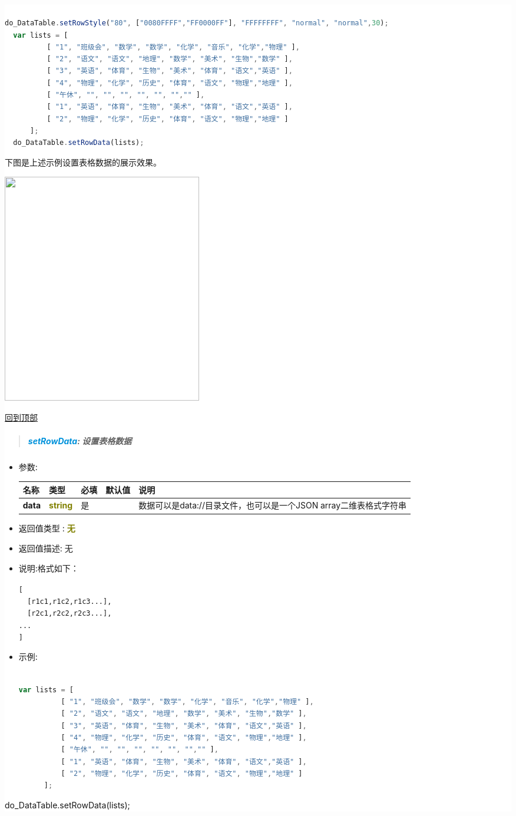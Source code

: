   ```javascript

  do_DataTable.setRowStyle("80", ["0080FFFF","FF0000FF"], "FFFFFFFF", "normal", "normal",30);
	var lists = [
     		[ "1", "班级会", "数学", "数学", "化学", "音乐", "化学","物理" ],
     		[ "2", "语文", "语文", "地理", "数学", "美术", "生物","数学" ],
     		[ "3", "英语", "体育", "生物", "美术", "体育", "语文","英语" ],
     		[ "4", "物理", "化学", "历史", "体育", "语文", "物理","地理" ],
     		[ "午休", "", "", "", "", "", "","" ],
     		[ "1", "英语", "体育", "生物", "美术", "体育", "语文","英语" ],
     		[ "2", "物理", "化学", "历史", "体育", "语文", "物理","地理" ]
 	    ];
	do_DataTable.setRowData(lists);    

  ```
  下图是上述示例设置表格数据的展示效果。

  <img src="../../images/datatable_setRowData.png" height="380" width="330" >

[回到顶部](#top)

>##### <span id=setRowData><font color ='#0092db'>**setRowData**</font></span>: 设置表格数据

- 参数:

  名称 | 类型 |必填|默认值|说明
  ---- |-------------  |--------------|--------|------
  **data** |<font color ='#808000'>**string**</font> | 是 | |数据可以是data://目录文件，也可以是一个JSON array二维表格式字符串
- 返回值类型 : <font color ='#808000'>**无**</font>
- 返回值描述: 无
- 说明:格式如下：
  ```
  [
    [r1c1,r1c2,r1c3...],
    [r2c1,r2c2,r2c3...],
  ...
  ]

  ```

- 示例:

  ```javascript

  var lists = [
     		[ "1", "班级会", "数学", "数学", "化学", "音乐", "化学","物理" ],
     		[ "2", "语文", "语文", "地理", "数学", "美术", "生物","数学" ],
     		[ "3", "英语", "体育", "生物", "美术", "体育", "语文","英语" ],
     		[ "4", "物理", "化学", "历史", "体育", "语文", "物理","地理" ],
     		[ "午休", "", "", "", "", "", "","" ],
     		[ "1", "英语", "体育", "生物", "美术", "体育", "语文","英语" ],
     		[ "2", "物理", "化学", "历史", "体育", "语文", "物理","地理" ]
     	];
do_DataTable.setRowData(lists);    

  ```
